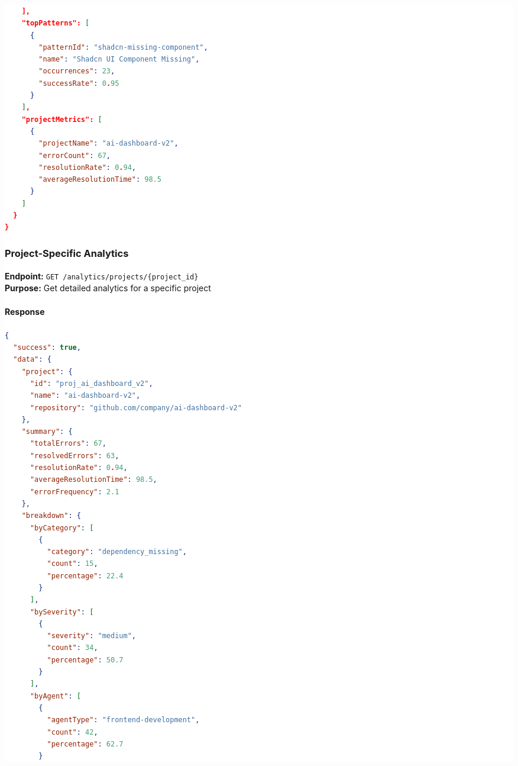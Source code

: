 ```json
    ],
    "topPatterns": [
      {
        "patternId": "shadcn-missing-component",
        "name": "Shadcn UI Component Missing",
        "occurrences": 23,
        "successRate": 0.95
      }
    ],
    "projectMetrics": [
      {
        "projectName": "ai-dashboard-v2",
        "errorCount": 67,
        "resolutionRate": 0.94,
        "averageResolutionTime": 98.5
      }
    ]
  }
}
```

### **Project-Specific Analytics**
**Endpoint:** `GET /analytics/projects/{project_id}`  
**Purpose:** Get detailed analytics for a specific project  

#### **Response**
```json
{
  "success": true,
  "data": {
    "project": {
      "id": "proj_ai_dashboard_v2",
      "name": "ai-dashboard-v2",
      "repository": "github.com/company/ai-dashboard-v2"
    },
    "summary": {
      "totalErrors": 67,
      "resolvedErrors": 63,
      "resolutionRate": 0.94,
      "averageResolutionTime": 98.5,
      "errorFrequency": 2.1
    },
    "breakdown": {
      "byCategory": [
        {
          "category": "dependency_missing",
          "count": 15,
          "percentage": 22.4
        }
      ],
      "bySeverity": [
        {
          "severity": "medium",
          "count": 34,
          "percentage": 50.7
        }
      ],
      "byAgent": [
        {
          "agentType": "frontend-development",
          "count": 42,
          "percentage": 62.7
        }
```